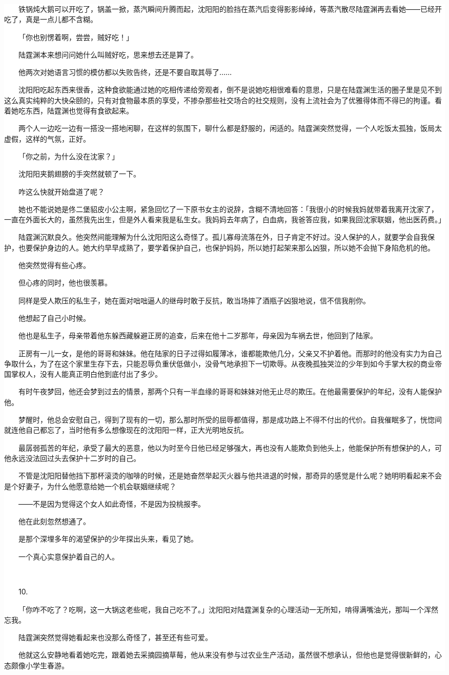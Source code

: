 &emsp;&emsp;铁锅炖大鹅可以开吃了，锅盖一掀，蒸汽瞬间升腾而起，沈阳阳的脸挡在蒸汽后变得影影绰绰，等蒸汽散尽陆霆渊再去看她——已经开吃了，真是一点儿都不含糊。  
  
&emsp;&emsp;「你也别愣着啊，尝尝，贼好吃！」  
  
&emsp;&emsp;陆霆渊本来想问问她什么叫贼好吃，思来想去还是算了。  
  
&emsp;&emsp;他两次对她语言习惯的模仿都以失败告终，还是不要自取其辱了……  
  
&emsp;&emsp;沈阳阳吃起东西来很香，这种食欲能通过她的吃相传递给旁观者，倒不是说她吃相很难看的意思，只是在陆霆渊生活的圈子里是见不到这么真实纯粹的大快朵颐的，只有对食物最本质的享受，不掺杂那些社交场合的社交规则，没有上流社会为了优雅得体而不得已的拘谨。看着她吃东西，陆霆渊也觉得有食欲起来。  
  
&emsp;&emsp;两个人一边吃一边有一搭没一搭地闲聊，在这样的氛围下，聊什么都是舒服的，闲适的。陆霆渊突然觉得，一个人吃饭太孤独，饭局太虚假，这样的气氛，正好。  
  
&emsp;&emsp;「你之前，为什么没在沈家？」  
  
&emsp;&emsp;沈阳阳夹鹅翅膀的手突然就顿了一下。  
  
&emsp;&emsp;咋这么快就开始盘道了呢？  
  
&emsp;&emsp;她也不能说她是佟二堡貂皮小公主啊，紧急回忆了一下原书女主的说辞，含糊不清地回答：「我很小的时候我妈就带着我离开沈家了，一直在外面长大的，虽然我先出生，但是外人看来我是私生女。我妈妈去年病了，白血病，我爸答应我，如果我回沈家联姻，他出医药费。」  
  
&emsp;&emsp;陆霆渊沉默良久。他突然间能理解为什么沈阳阳这么奇怪了。孤儿寡母流落在外，日子肯定不好过。没人保护的人，就要学会自我保护，也要保护身边的人。她大约早早成熟了，要学着保护自己，也保护妈妈，所以她打起架来那么凶狠，所以她不会抛下身陷危机的他。  
  
&emsp;&emsp;他突然觉得有些心疼。  
  
&emsp;&emsp;但心疼的同时，他也很羡慕。  
  
&emsp;&emsp;同样是受人欺压的私生子，她在面对咄咄逼人的继母时敢于反抗，敢当场摔了酒瓶子凶狠地说，信不信我削你。  
  
&emsp;&emsp;他想起了自己小时候。  
  
&emsp;&emsp;他也是私生子，母亲带着他东躲西藏躲避正房的追查，后来在他十二岁那年，母亲因为车祸去世，他回到了陆家。  
  
&emsp;&emsp;正房有一儿一女，是他的哥哥和妹妹。他在陆家的日子过得如履薄冰，谁都能欺他几分，父亲又不护着他。而那时的他没有实力为自己争取什么，为了在这个家里生存下去，只能忍辱负重伏低做小，没骨气地承担下一切欺辱。从夜晚孤独哭泣的少年到如今手掌大权的商业帝国掌权人，没有人能真正明白他到底付出了多少。  
  
&emsp;&emsp;有时午夜梦回，他还会梦到过去的情景，那两个只有一半血缘的哥哥和妹妹对他无止尽的欺压。在他最需要保护的年纪，没有人能保护他。  
  
&emsp;&emsp;梦醒时，他总会安慰自己，得到了现有的一切，那么那时所受的屈辱都值得，那是成功路上不得不付出的代价。自我催眠多了，恍惚间就连他自己都忘了，当时他有多么想像现在的沈阳阳一样，正大光明地反抗。  
  
&emsp;&emsp;最孱弱孤苦的年纪，承受了最大的恶意，他以为时至今日他已经足够强大，再也没有人能欺负到他头上，他能保护所有想保护的人，可他永远没法回过头去保护十二岁时的自己。  
  
&emsp;&emsp;不管是沈阳阳替他挡下那杯滚烫的咖啡的时候，还是她奋然举起灭火器与他共进退的时候，那奇异的感觉是什么呢？她明明看起来不会是个好妻子，为什么他愿意给她一个机会联姻继续呢？  
  
&emsp;&emsp;——不是因为觉得这个女人如此奇怪，不是因为投桃报李。  
  
&emsp;&emsp;他在此刻忽然想通了。  
  
&emsp;&emsp;是那个深埋多年的渴望保护的少年探出头来，看见了她。  
  
&emsp;&emsp;一个真心实意保护着自己的人。  
  
&emsp;&emsp;   
  
&emsp;&emsp;10.  
  
&emsp;&emsp;「你咋不吃了？吃啊，这一大锅这老些呢，我自己吃不了。」沈阳阳对陆霆渊复杂的心理活动一无所知，啃得满嘴油光，那叫一个浑然忘我。  
  
&emsp;&emsp;陆霆渊突然觉得她看起来也没那么奇怪了，甚至还有些可爱。  
  
&emsp;&emsp;他就这么安静地看着她吃完，跟着她去采摘园摘草莓，他从来没有参与过农业生产活动，虽然很不想承认，但他也是觉得很新鲜的，心态颇像小学生春游。  
  